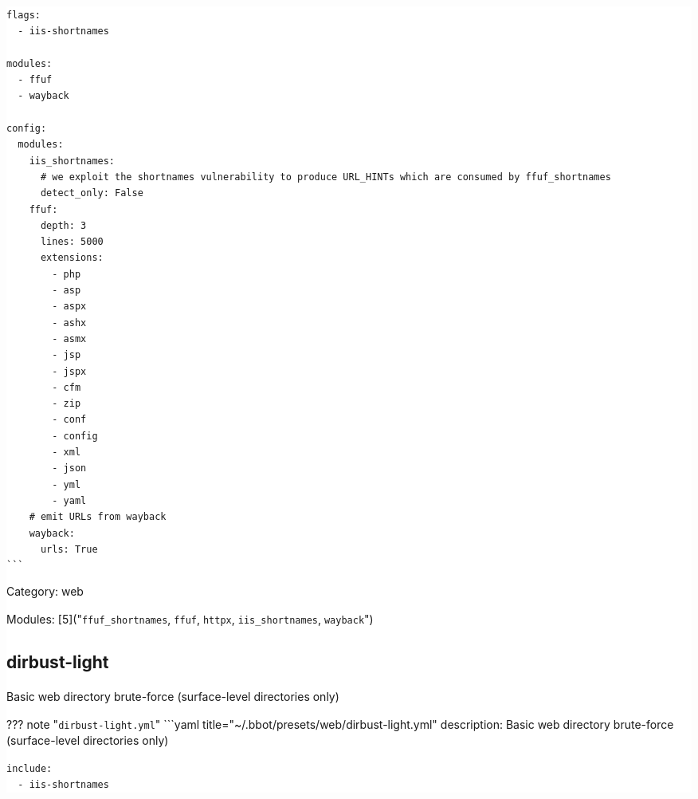     flags:
      - iis-shortnames
    
    modules:
      - ffuf
      - wayback
    
    config:
      modules:
        iis_shortnames:
          # we exploit the shortnames vulnerability to produce URL_HINTs which are consumed by ffuf_shortnames
          detect_only: False
        ffuf:
          depth: 3
          lines: 5000
          extensions:
            - php
            - asp
            - aspx
            - ashx
            - asmx
            - jsp
            - jspx
            - cfm
            - zip
            - conf
            - config
            - xml
            - json
            - yml
            - yaml
        # emit URLs from wayback
        wayback:
          urls: True
    ```

Category: web

Modules: [5]("`ffuf_shortnames`, `ffuf`, `httpx`, `iis_shortnames`, `wayback`")

## **dirbust-light**

Basic web directory brute-force (surface-level directories only)

??? note "`dirbust-light.yml`"
    ```yaml title="~/.bbot/presets/web/dirbust-light.yml"
    description: Basic web directory brute-force (surface-level directories only)
    
    include:
      - iis-shortnames
    